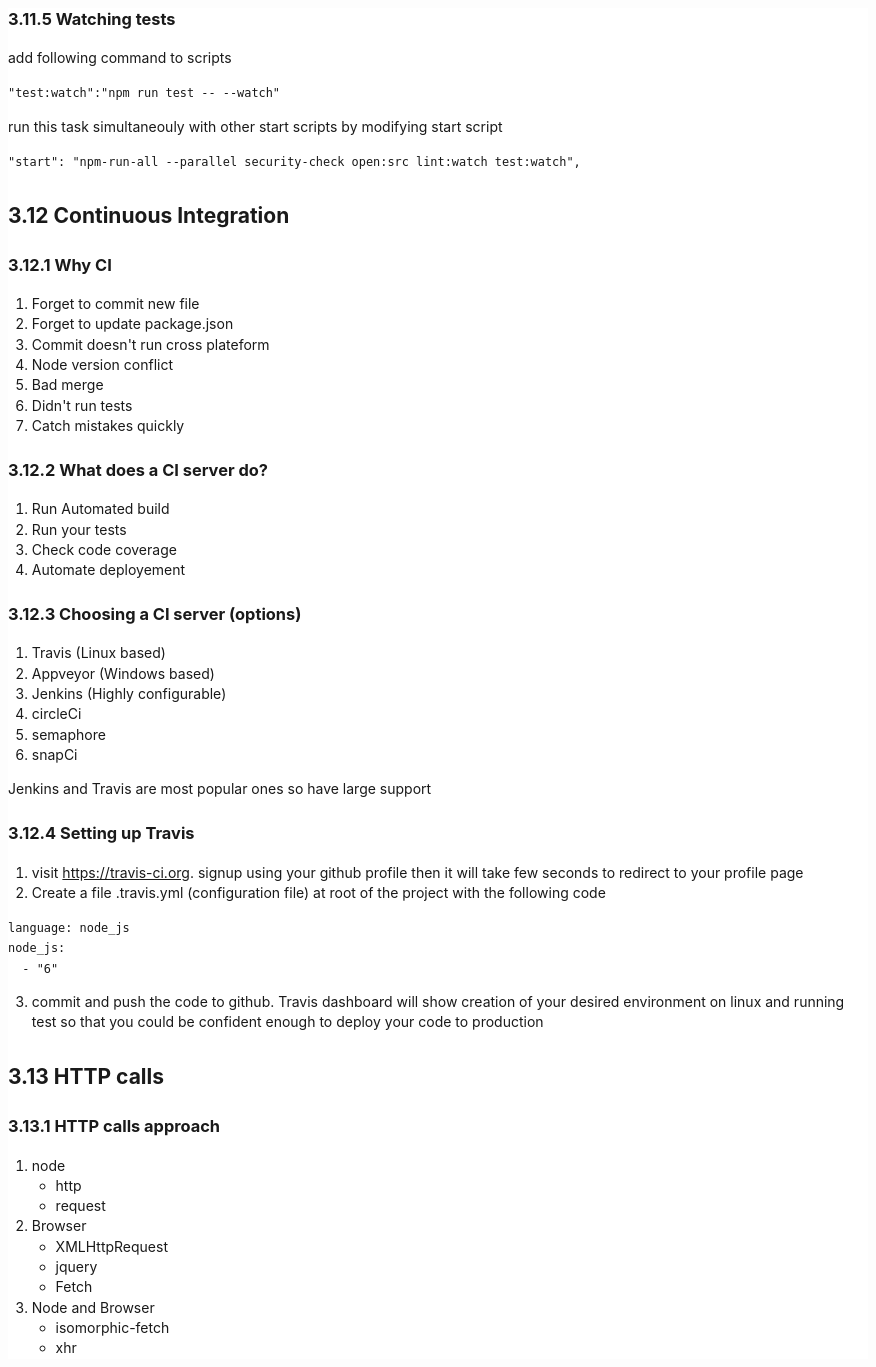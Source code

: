 ### 3.11.5 Watching tests
add following command to scripts
```
"test:watch":"npm run test -- --watch"
```
run this task simultaneouly with other start scripts by modifying start script
```
"start": "npm-run-all --parallel security-check open:src lint:watch test:watch",
```

## 3.12 Continuous Integration
### 3.12.1 Why CI
1. Forget to commit new file
2. Forget to update package.json
3. Commit doesn't run cross plateform
4. Node version conflict
5. Bad merge
6. Didn't run tests
7. Catch mistakes quickly

### 3.12.2 What does a CI server do?
1. Run Automated build
2. Run your tests
3. Check code coverage
4. Automate deployement

### 3.12.3 Choosing a CI server (options)
1. Travis (Linux based)
2. Appveyor (Windows based)
3. Jenkins (Highly configurable)
4. circleCi
5. semaphore
6. snapCi

Jenkins and Travis are most popular ones so have large support

### 3.12.4 Setting up Travis
1. visit https://travis-ci.org. signup using your github profile then it will take few seconds to redirect to your profile page
2. Create a file .travis.yml (configuration file) at root of the project with the following code
```
language: node_js
node_js:
  - "6"
```
3. commit and push the code to github. Travis dashboard will show creation of your desired environment on linux and running test so that you could be confident enough to deploy your code to production

## 3.13 HTTP calls
### 3.13.1 HTTP calls approach
1. node
    - http
    - request
2. Browser
    - XMLHttpRequest
    - jquery
    - Fetch
3. Node and Browser
    - isomorphic-fetch
    - xhr